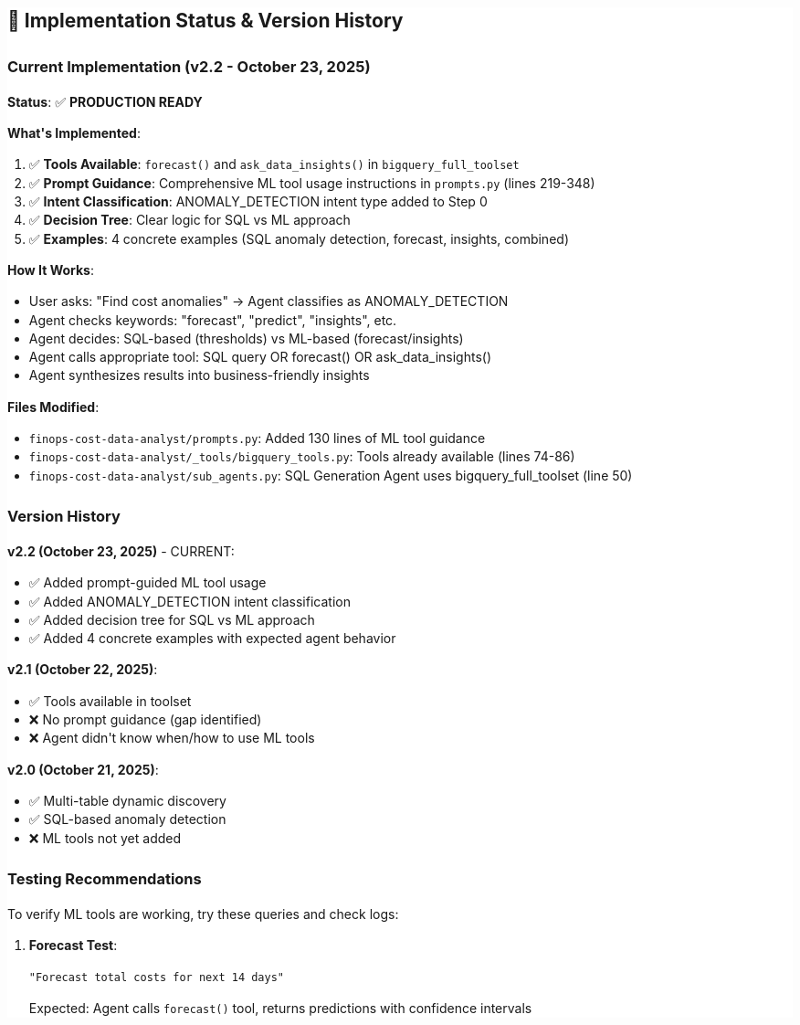 
## 📝 Implementation Status & Version History

### Current Implementation (v2.2 - October 23, 2025)

**Status**: ✅ **PRODUCTION READY**

**What's Implemented**:
1. ✅ **Tools Available**: `forecast()` and `ask_data_insights()` in `bigquery_full_toolset`
2. ✅ **Prompt Guidance**: Comprehensive ML tool usage instructions in `prompts.py` (lines 219-348)
3. ✅ **Intent Classification**: ANOMALY_DETECTION intent type added to Step 0
4. ✅ **Decision Tree**: Clear logic for SQL vs ML approach
5. ✅ **Examples**: 4 concrete examples (SQL anomaly detection, forecast, insights, combined)

**How It Works**:
- User asks: "Find cost anomalies" → Agent classifies as ANOMALY_DETECTION
- Agent checks keywords: "forecast", "predict", "insights", etc.
- Agent decides: SQL-based (thresholds) vs ML-based (forecast/insights)
- Agent calls appropriate tool: SQL query OR forecast() OR ask_data_insights()
- Agent synthesizes results into business-friendly insights

**Files Modified**:
- `finops-cost-data-analyst/prompts.py`: Added 130 lines of ML tool guidance
- `finops-cost-data-analyst/_tools/bigquery_tools.py`: Tools already available (lines 74-86)
- `finops-cost-data-analyst/sub_agents.py`: SQL Generation Agent uses bigquery_full_toolset (line 50)

### Version History

**v2.2 (October 23, 2025)** - CURRENT:
- ✅ Added prompt-guided ML tool usage
- ✅ Added ANOMALY_DETECTION intent classification
- ✅ Added decision tree for SQL vs ML approach
- ✅ Added 4 concrete examples with expected agent behavior

**v2.1 (October 22, 2025)**:
- ✅ Tools available in toolset
- ❌ No prompt guidance (gap identified)
- ❌ Agent didn't know when/how to use ML tools

**v2.0 (October 21, 2025)**:
- ✅ Multi-table dynamic discovery
- ✅ SQL-based anomaly detection
- ❌ ML tools not yet added

### Testing Recommendations

To verify ML tools are working, try these queries and check logs:

1. **Forecast Test**:
   ```
   "Forecast total costs for next 14 days"
   ```
   Expected: Agent calls `forecast()` tool, returns predictions with confidence intervals
